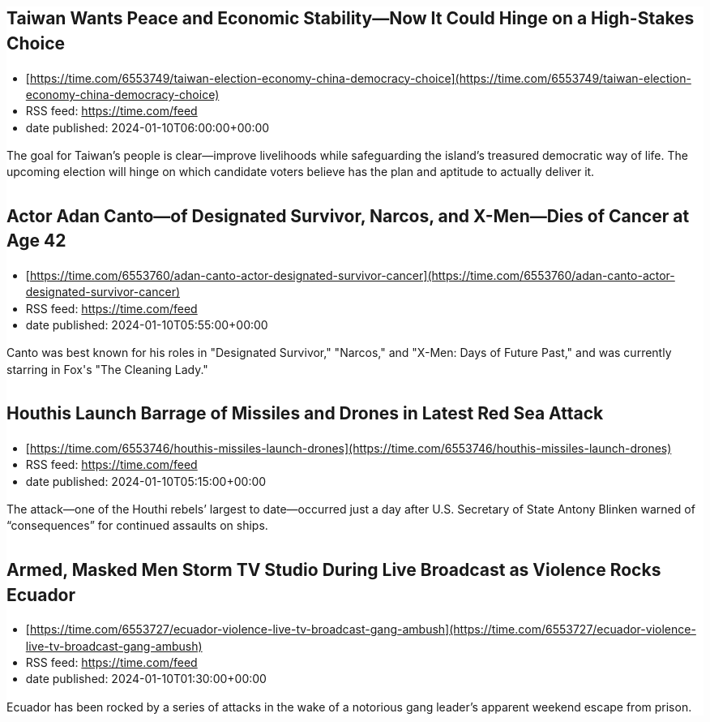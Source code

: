 ## Taiwan Wants Peace and Economic Stability—Now It Could Hinge on a High-Stakes Choice
 - [https://time.com/6553749/taiwan-election-economy-china-democracy-choice](https://time.com/6553749/taiwan-election-economy-china-democracy-choice)
 - RSS feed: https://time.com/feed
 - date published: 2024-01-10T06:00:00+00:00

The goal for Taiwan’s people is clear—improve livelihoods while safeguarding the island’s treasured democratic way of life. The upcoming election will hinge on which candidate voters believe has the plan and aptitude to actually deliver it.

## Actor Adan Canto—of Designated Survivor, Narcos, and X-Men—Dies of Cancer at Age 42
 - [https://time.com/6553760/adan-canto-actor-designated-survivor-cancer](https://time.com/6553760/adan-canto-actor-designated-survivor-cancer)
 - RSS feed: https://time.com/feed
 - date published: 2024-01-10T05:55:00+00:00

Canto was best known for his roles in "Designated Survivor," "Narcos," and "X-Men: Days of Future Past," and was currently starring in Fox's "The Cleaning Lady."

## Houthis Launch Barrage of Missiles and Drones in Latest Red Sea Attack
 - [https://time.com/6553746/houthis-missiles-launch-drones](https://time.com/6553746/houthis-missiles-launch-drones)
 - RSS feed: https://time.com/feed
 - date published: 2024-01-10T05:15:00+00:00

The attack—one of the Houthi rebels’ largest to date—occurred just a day after U.S. Secretary of State Antony Blinken warned of “consequences” for continued assaults on ships.

## Armed, Masked Men Storm TV Studio During Live Broadcast as Violence Rocks Ecuador
 - [https://time.com/6553727/ecuador-violence-live-tv-broadcast-gang-ambush](https://time.com/6553727/ecuador-violence-live-tv-broadcast-gang-ambush)
 - RSS feed: https://time.com/feed
 - date published: 2024-01-10T01:30:00+00:00

Ecuador has been rocked by a series of attacks in the wake of a notorious gang leader’s apparent weekend escape from prison.

